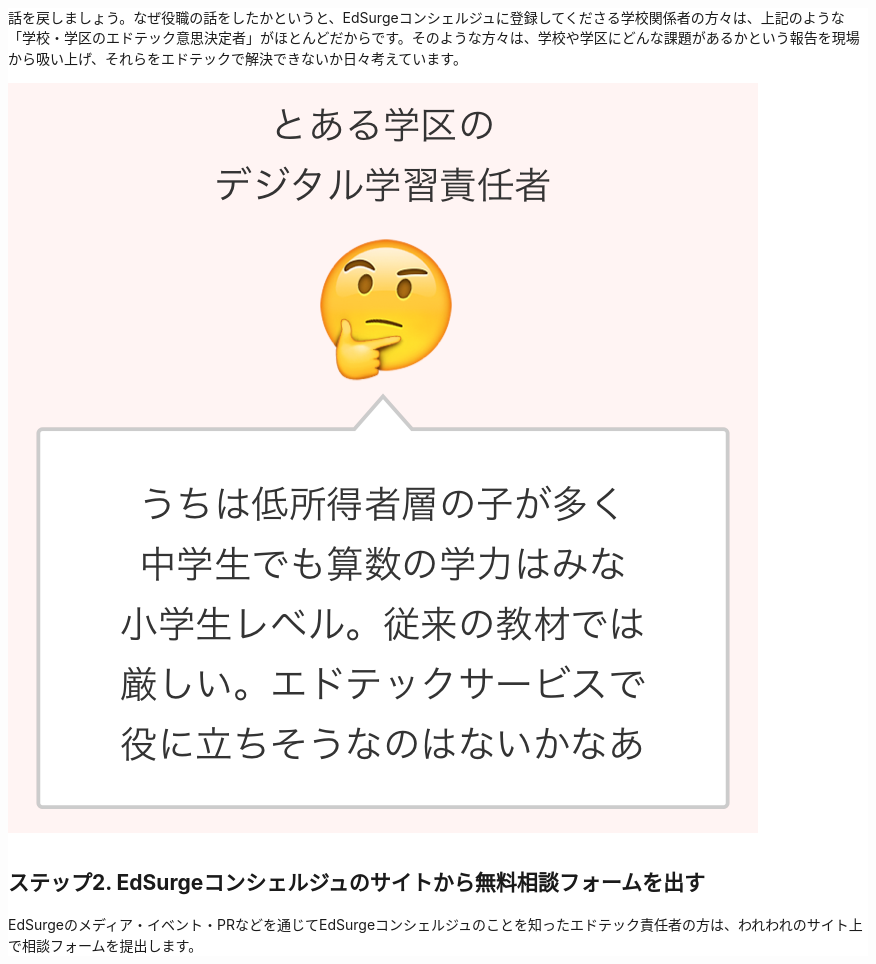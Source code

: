 話を戻しましょう。なぜ役職の話をしたかというと、EdSurgeコンシェルジュに登録してくださる学校関係者の方々は、上記のような「学校・学区のエドテック意思決定者」がほとんどだからです。そのような方々は、学校や学区にどんな課題があるかという報告を現場から吸い上げ、それらをエドテックで解決できないか日々考えています。

![](/images/6/concierge-step1.png)

## ステップ2. EdSurgeコンシェルジュのサイトから無料相談フォームを出す

EdSurgeのメディア・イベント・PRなどを通じてEdSurgeコンシェルジュのことを知ったエドテック責任者の方は、われわれのサイト上で相談フォームを提出します。
